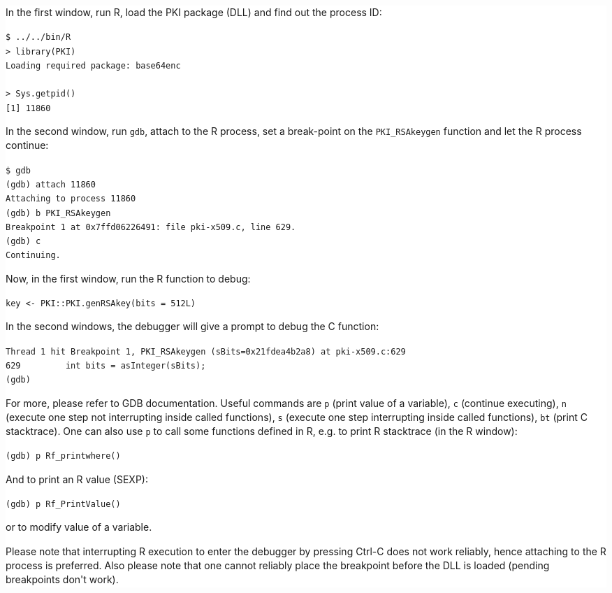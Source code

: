 In the first window, run R, load the PKI package (DLL) and find out the
process ID:

```
$ ../../bin/R
> library(PKI)
Loading required package: base64enc

> Sys.getpid()
[1] 11860
```

In the second window, run `gdb`, attach to the R process, set a break-point
on the `PKI_RSAkeygen` function and let the R process continue:

```
$ gdb
(gdb) attach 11860
Attaching to process 11860
(gdb) b PKI_RSAkeygen
Breakpoint 1 at 0x7ffd06226491: file pki-x509.c, line 629.
(gdb) c
Continuing.
```

Now, in the first window, run the R function to debug:

```
key <- PKI::PKI.genRSAkey(bits = 512L)
```

In the second windows, the debugger will give a prompt to debug the C
function:

```
Thread 1 hit Breakpoint 1, PKI_RSAkeygen (sBits=0x21fdea4b2a8) at pki-x509.c:629
629         int bits = asInteger(sBits);
(gdb)
```

For more, please refer to GDB documentation.  Useful commands are `p` (print
value of a variable), `c` (continue executing), `n` (execute one step not
interrupting inside called functions), `s` (execute one step interrupting inside
called functions), `bt` (print C stacktrace).  One can also use `p` to call
some functions defined in R, e.g.  to print R stacktrace (in the R window):

```
(gdb) p Rf_printwhere()
```

And to print an R value (SEXP):

```
(gdb) p Rf_PrintValue()
```

or to modify value of a variable.

Please note that interrupting R execution to enter the debugger by pressing
Ctrl-C does not work reliably, hence attaching to the R process is
preferred. Also please note that one cannot reliably place the breakpoint
before the DLL is loaded (pending breakpoints don't work).

